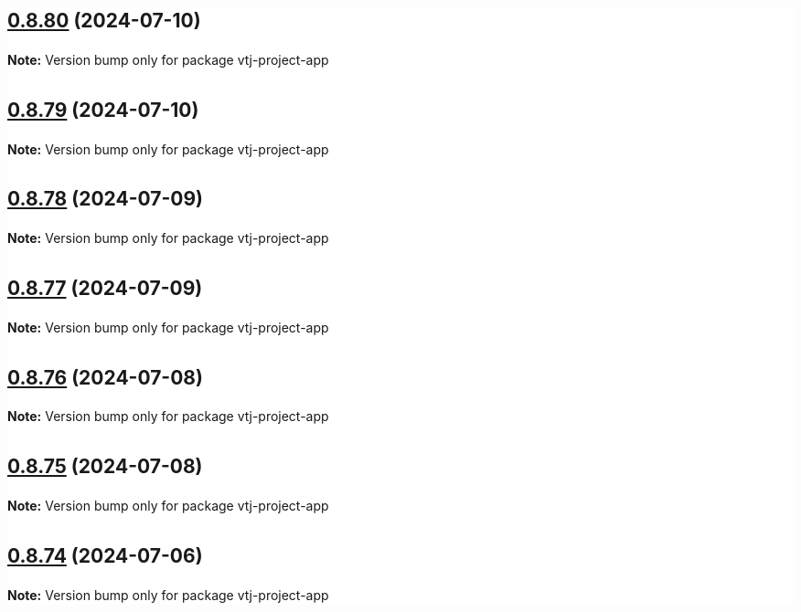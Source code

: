 



## [0.8.80](https://gitee.com/newgateway/vtj/compare/vtj-project-app@0.8.79...vtj-project-app@0.8.80) (2024-07-10)

**Note:** Version bump only for package vtj-project-app





## [0.8.79](https://gitee.com/newgateway/vtj/compare/vtj-project-app@0.8.78...vtj-project-app@0.8.79) (2024-07-10)

**Note:** Version bump only for package vtj-project-app





## [0.8.78](https://gitee.com/newgateway/vtj/compare/vtj-project-app@0.8.77...vtj-project-app@0.8.78) (2024-07-09)

**Note:** Version bump only for package vtj-project-app





## [0.8.77](https://gitee.com/newgateway/vtj/compare/vtj-project-app@0.8.76...vtj-project-app@0.8.77) (2024-07-09)

**Note:** Version bump only for package vtj-project-app





## [0.8.76](https://gitee.com/newgateway/vtj/compare/vtj-project-app@0.8.75...vtj-project-app@0.8.76) (2024-07-08)

**Note:** Version bump only for package vtj-project-app





## [0.8.75](https://gitee.com/newgateway/vtj/compare/vtj-project-app@0.8.74...vtj-project-app@0.8.75) (2024-07-08)

**Note:** Version bump only for package vtj-project-app





## [0.8.74](https://gitee.com/newgateway/vtj/compare/vtj-project-app@0.8.73...vtj-project-app@0.8.74) (2024-07-06)

**Note:** Version bump only for package vtj-project-app
